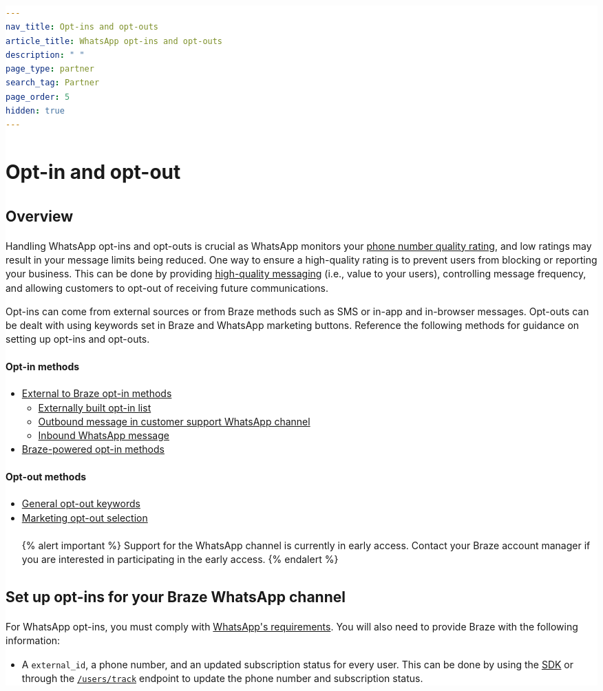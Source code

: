 ```yaml
---
nav_title: Opt-ins and opt-outs
article_title: WhatsApp opt-ins and opt-outs
description: " "
page_type: partner
search_tag: Partner
page_order: 5
hidden: true  
---
```


# Opt-in and opt-out

## Overview

Handling WhatsApp opt-ins and opt-outs is crucial as WhatsApp monitors your [phone number quality rating](https://www.facebook.com/business/help/896873687365001), and low ratings may result in your message limits being reduced. One way to ensure a high-quality rating is to prevent users from blocking or reporting your business. This can be done by providing [high-quality messaging](https://developers.facebook.com/docs/whatsapp/messaging-limits#quality-rating-and-messaging-limits) (i.e., value to your users), controlling message frequency, and allowing customers to opt-out of receiving future communications. 

Opt-ins can come from external sources or from Braze methods such as SMS or in-app and in-browser messages. Opt-outs can be dealt with using keywords set in Braze and WhatsApp marketing buttons. Reference the following methods for guidance on setting up opt-ins and opt-outs. 

#### Opt-in methods
- [External to Braze opt-in methods](#external-to-braze-opt-in-methods)
  - [Externally built opt-in list](#externally-built-opt-in-list)
  - [Outbound message in customer support WhatsApp channel](#outbound-message-in-customer-support-whatsapp-channel)
  - [Inbound WhatsApp message](#inbound-whatsapp-message)
- [Braze-powered opt-in methods](#braze-powered-opt-in-methods)

#### Opt-out methods
- [General opt-out keywords](#general-opt-out-keywords)
- [Marketing opt-out selection](#marketing-opt-out-selection)
<br><br>
{% alert important %}
Support for the WhatsApp channel is currently in early access. Contact your Braze account manager if you are interested in participating in the early access.
{% endalert %}

## Set up opt-ins for your Braze WhatsApp channel

For WhatsApp opt-ins, you must comply with [WhatsApp's requirements](https://business.facebook.com/business/help/718961699259789#). You will also need to provide Braze with the following information:
- A `external_id`, a phone number, and an updated subscription status for every user. This can be done by using the [SDK](https://appboy.github.io/appboy-ios-sdk/docs/interface_a_b_k_user.html#a74092a50fcda364bb159013d0222e287) or through the [`/users/track`](https://www.braze.com/docs/api/endpoints/user_data/post_user_track/) endpoint to update the phone number and subscription status. 
